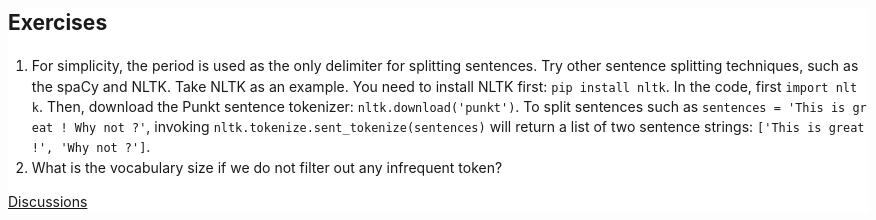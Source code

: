## Exercises

1. For simplicity, the period is used as the only delimiter for splitting sentences. Try other sentence splitting techniques, such as the spaCy and NLTK. Take NLTK as an example. You need to install NLTK first: `pip install nltk`. In the code, first `import nltk`. Then, download the Punkt sentence tokenizer: `nltk.download('punkt')`. To split sentences such as `sentences = 'This is great ! Why not ?'`, invoking `nltk.tokenize.sent_tokenize(sentences)` will return a list of two sentence strings: `['This is great !', 'Why not ?']`.
2. What is the vocabulary size if we do not filter out any infrequent token?

[Discussions](https://discuss.d2l.ai/t/1496)
